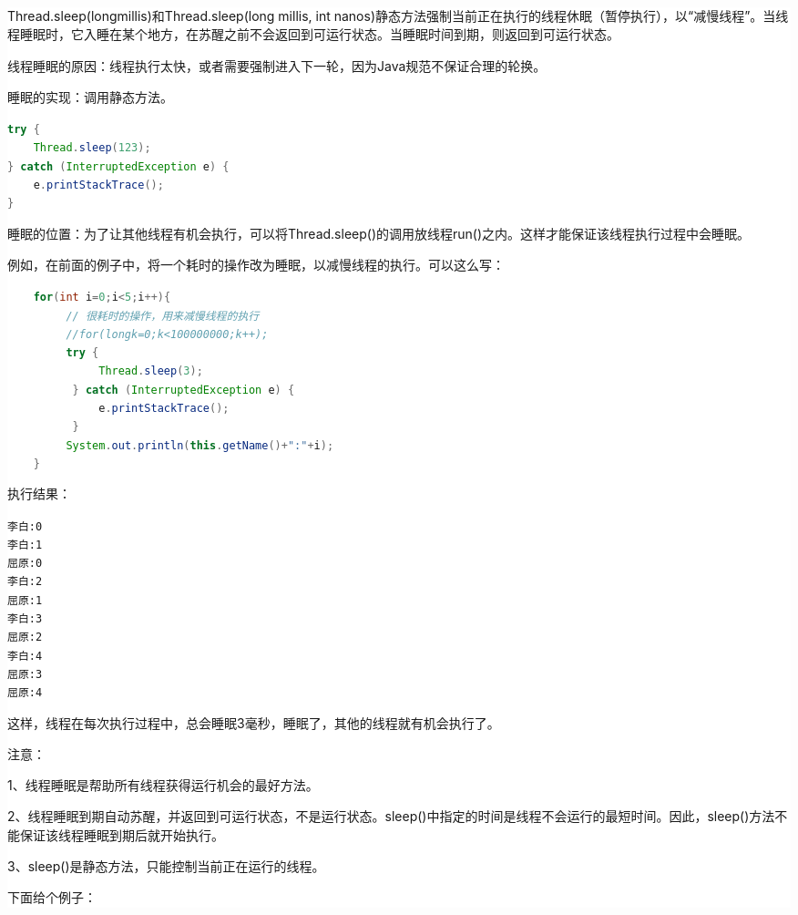 Thread.sleep(longmillis)和Thread.sleep(long millis, int nanos)静态方法强制当前正在执行的线程休眠（暂停执行），以“减慢线程”。当线程睡眠时，它入睡在某个地方，在苏醒之前不会返回到可运行状态。当睡眠时间到期，则返回到可运行状态。

线程睡眠的原因：线程执行太快，或者需要强制进入下一轮，因为Java规范不保证合理的轮换。

睡眠的实现：调用静态方法。    

```java
try {  
	Thread.sleep(123);  
} catch (InterruptedException e) {  
    e.printStackTrace();   
}
```

睡眠的位置：为了让其他线程有机会执行，可以将Thread.sleep()的调用放线程run()之内。这样才能保证该线程执行过程中会睡眠。

例如，在前面的例子中，将一个耗时的操作改为睡眠，以减慢线程的执行。可以这么写：

```java
	for(int i=0;i<5;i++){  
         // 很耗时的操作，用来减慢线程的执行  
         //for(longk=0;k<100000000;k++);  
         try {  
              Thread.sleep(3);  
          } catch (InterruptedException e) {  
              e.printStackTrace();  
          }  
         System.out.println(this.getName()+":"+i);  
    } 
```

执行结果：

```
李白:0  
李白:1  
屈原:0  
李白:2  
屈原:1  
李白:3  
屈原:2  
李白:4  
屈原:3  
屈原:4 
```

这样，线程在每次执行过程中，总会睡眠3毫秒，睡眠了，其他的线程就有机会执行了。

注意：

1、线程睡眠是帮助所有线程获得运行机会的最好方法。

2、线程睡眠到期自动苏醒，并返回到可运行状态，不是运行状态。sleep()中指定的时间是线程不会运行的最短时间。因此，sleep()方法不能保证该线程睡眠到期后就开始执行。

3、sleep()是静态方法，只能控制当前正在运行的线程。

下面给个例子：
